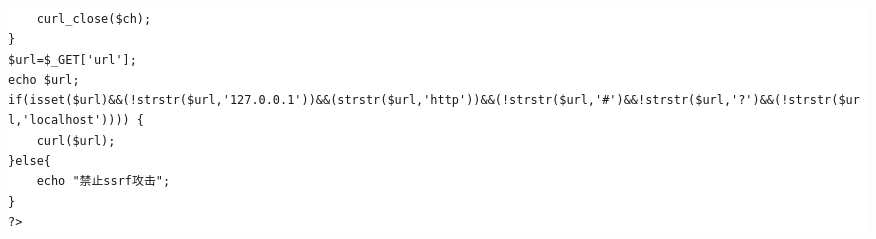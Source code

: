 ```
    curl_close($ch);
}
$url=$_GET['url'];
echo $url;
if(isset($url)&&(!strstr($url,'127.0.0.1'))&&(strstr($url,'http'))&&(!strstr($url,'#')&&!strstr($url,'?')&&(!strstr($url,'localhost')))) {
    curl($url);
}else{
    echo "禁止ssrf攻击";
}
?>
```
